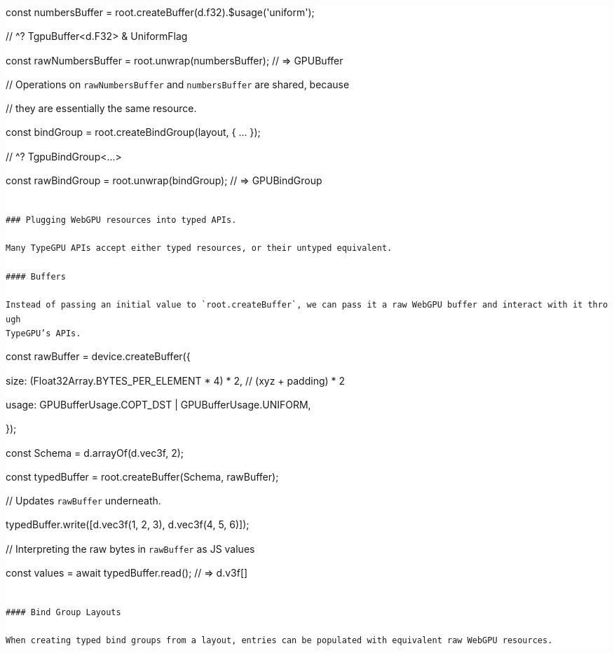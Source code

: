 const numbersBuffer = root.createBuffer(d.f32).$usage('uniform');

//    ^? TgpuBuffer<d.F32> & UniformFlag

const rawNumbersBuffer = root.unwrap(numbersBuffer); // => GPUBuffer

// Operations on `rawNumbersBuffer` and `numbersBuffer` are shared, because

// they are essentially the same resource.
```

```

const bindGroup = root.createBindGroup(layout, { ... });

//    ^? TgpuBindGroup<...>

const rawBindGroup = root.unwrap(bindGroup); // => GPUBindGroup
```

### Plugging WebGPU resources into typed APIs.

Many TypeGPU APIs accept either typed resources, or their untyped equivalent.

#### Buffers

Instead of passing an initial value to `root.createBuffer`, we can pass it a raw WebGPU buffer and interact with it through
TypeGPU’s APIs.

```

const rawBuffer = device.createBuffer({

  size: (Float32Array.BYTES_PER_ELEMENT * 4) * 2, // (xyz + padding) * 2

  usage: GPUBufferUsage.COPT_DST | GPUBufferUsage.UNIFORM,

});

const Schema = d.arrayOf(d.vec3f, 2);

const typedBuffer = root.createBuffer(Schema, rawBuffer);

// Updates `rawBuffer` underneath.

typedBuffer.write([d.vec3f(1, 2, 3), d.vec3f(4, 5, 6)]);

// Interpreting the raw bytes in `rawBuffer` as JS values

const values = await typedBuffer.read(); // => d.v3f[]
```

#### Bind Group Layouts

When creating typed bind groups from a layout, entries can be populated with equivalent raw WebGPU resources.

```
